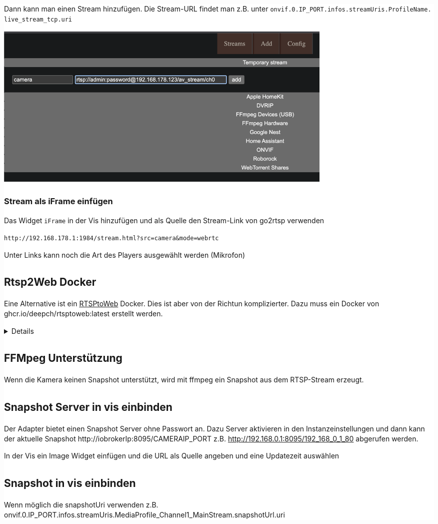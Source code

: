 Dann kann man einen Stream hinzufügen. Die Stream-URL findet man z.B. unter `onvif.0.IP_PORT.infos.streamUris.ProfileName.live_stream_tcp.uri`

<img src="addgo.png" height="300">

### Stream als iFrame einfügen
Das Widget `iFrame` in der Vis hinzufügen und als Quelle den Stream-Link von go2rtsp verwenden

`http://192.168.178.1:1984/stream.html?src=camera&mode=webrtc`

Unter Links kann noch die Art des Players ausgewählt werden (Mikrofon)

## Rtsp2Web Docker
Eine Alternative ist ein [RTSPtoWeb](https://github.com/deepch/RTSPtoWeb) Docker. Dies ist aber von der Richtun komplizierter.
Dazu muss ein Docker von ghcr.io/deepch/rtsptoweb:latest erstellt werden.

<details></details>

## FFMpeg Unterstützung
Wenn die Kamera keinen Snapshot unterstützt, wird mit ffmpeg ein Snapshot aus dem RTSP-Stream erzeugt.

## Snapshot Server in vis einbinden
Der Adapter bietet einen Snapshot Server ohne Passwort an. Dazu Server aktivieren in den Instanzeinstellungen und dann kann der aktuelle Snapshot http://iobrokerIp:8095/CAMERAIP_PORT z.B. http://192.168.0.1:8095/192_168_0_1_80 abgerufen werden.

In der Vis ein Image Widget einfügen und die URL als Quelle angeben und eine Updatezeit auswählen

## Snapshot in vis einbinden
Wenn möglich die snapshotUri verwenden z.B.
onvif.0.IP_PORT.infos.streamUris.MediaProfile_Channel1_MainStream.snapshotUrl.uri
